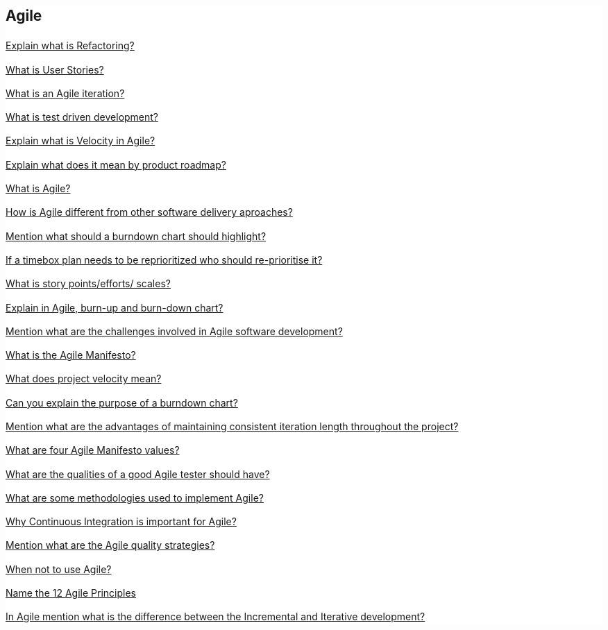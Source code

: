 ## Agile

[Explain what is Refactoring?](#explain-what-is-refactoring)

[What is User Stories?](#what-is-user-stories)

[What is an Agile iteration?](#what-is-an-agile-iteration)

[What is test driven development?](#what-is-test-driven-development)

[Explain what is Velocity in Agile?](#explain-what-is-velocity-in-agile)

[Explain what does it mean by product roadmap?](#explain-what-does-it-mean-by-product-roadmap)

[What is Agile?](#what-is-agile)

[How is Agile different from other software delivery aproaches?](#how-is-agile-different-from-other-software-delivery-aproaches)

[Mention what should a burndown chart should highlight?](#mention-what-should-a-burndown-chart-should-highlight)

[If a timebox plan needs to be reprioritized who should re-prioritise it?](#if-a-timebox-plan-needs-to-be-reprioritized-who-should-re-prioritise-it)

[What is story points/efforts/ scales?](#what-is-story-pointsefforts-scales)

[Explain in Agile, burn-up and burn-down chart?](#explain-in-agile-burn-up-and-burn-down-chart)

[Mention what are the challenges involved in Agile software development?](#mention-what-are-the-challenges-involved-in-agile-software-development)

[What is the Agile Manifesto?](#what-is-the-agile-manifesto)

[What does project velocity mean?](#what-does-project-velocity-mean)

[Can you explain the purpose of a burndown chart?](#can-you-explain-the-purpose-of-a-burndown-chart)

[Mention what are the advantages of maintaining consistent iteration length throughout the project?](#mention-what-are-the-advantages-of-maintaining-consistent-iteration-length-throughout-the-project)

[What are four Agile Manifesto values?](#what-are-four-agile-manifesto-values)

[What are the qualities of a good Agile tester should have?](#what-are-the-qualities-of-a-good-agile-tester-should-have)

[What are some methodologies used to implement Agile?](#what-are-some-methodologies-used-to-implement-agile)

[Why Continuous Integration is important for Agile?](#why-continuous-integration-is-important-for-agile)

[Mention what are the Agile quality strategies?](#mention-what-are-the-agile-quality-strategies)

[When not to use Agile?](#when-not-to-use-agile)

[Name the 12 Agile Principles](#name-the-12-agile-principles)

[In Agile mention what is the difference between the Incremental and Iterative development?](#in-agile-mention-what-is-the-difference-between-the-incremental-and-iterative-development)
